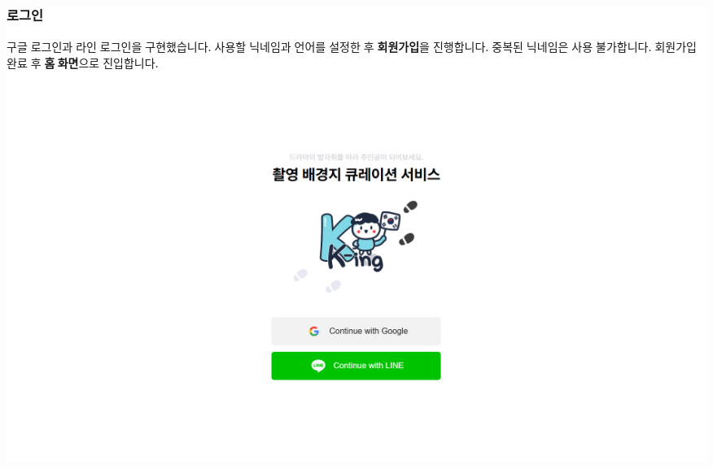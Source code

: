 ### 로그인

구글 로그인과 라인 로그인을 구현했습니다.
사용할 닉네임과 언어를 설정한 후 **회원가입**을 진행합니다. 중복된 닉네임은 사용 불가합니다.
회원가입 완료 후 **홈 화면**으로 진입합니다.

<p align="center">
  <img src="/readme/login1.png" width="30%"/>